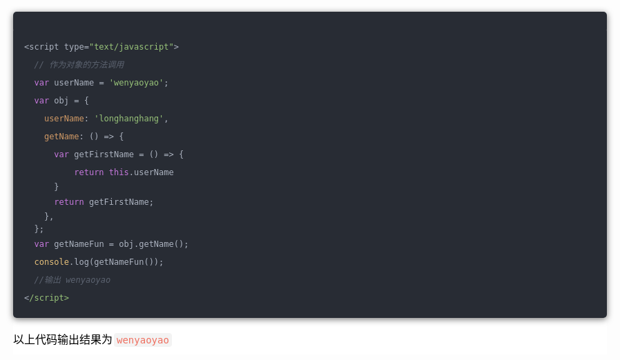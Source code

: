 <pre class="custom" data-tool="mdnice编辑器" style="margin-top: 10px; margin-bottom: 10px; border-radius: 5px; box-shadow: rgba(0, 0, 0, 0.55) 0px 2px 10px;"><span style="display: block; background: url(https://files.mdnice.com/point.png); height: 30px; width: 100%; background-size: 40px; background-repeat: no-repeat; background-color: #282c34; margin-bottom: -7px; border-radius: 5px; background-position: 10px 10px;"></span><code class="hljs" style="overflow-x: auto; padding: 16px; color: #abb2bf; display: -webkit-box; font-family: Operator Mono, Consolas, Monaco, Menlo, monospace; font-size: 12px; -webkit-overflow-scrolling: touch; padding-top: 15px; background: #282c34; border-radius: 5px;">&lt;script&nbsp;type=<span class="hljs-string" style="color: #98c379; line-height: 26px;">"text/javascript"</span>&gt;<br>&nbsp;&nbsp;<span class="hljs-comment" style="color: #5c6370; font-style: italic; line-height: 26px;">//&nbsp;作为对象的方法调用</span><br>&nbsp;&nbsp;<span class="hljs-keyword" style="color: #c678dd; line-height: 26px;">var</span>&nbsp;userName&nbsp;=&nbsp;<span class="hljs-string" style="color: #98c379; line-height: 26px;">'wenyaoyao'</span>;<br>&nbsp;&nbsp;<span class="hljs-keyword" style="color: #c678dd; line-height: 26px;">var</span>&nbsp;obj&nbsp;=&nbsp;{<br>&nbsp;&nbsp;&nbsp;&nbsp;<span class="hljs-attr" style="color: #d19a66; line-height: 26px;">userName</span>:&nbsp;<span class="hljs-string" style="color: #98c379; line-height: 26px;">'longhanghang'</span>,<br>&nbsp;&nbsp;&nbsp;&nbsp;<span class="hljs-attr" style="color: #d19a66; line-height: 26px;">getName</span>:&nbsp;<span class="hljs-function" style="line-height: 26px;"><span class="hljs-params" style="line-height: 26px;">()</span>&nbsp;=&gt;</span>&nbsp;{<br>&nbsp;&nbsp;&nbsp;&nbsp;&nbsp;&nbsp;<span class="hljs-keyword" style="color: #c678dd; line-height: 26px;">var</span>&nbsp;getFirstName&nbsp;=&nbsp;<span class="hljs-function" style="line-height: 26px;"><span class="hljs-params" style="line-height: 26px;">()</span>&nbsp;=&gt;</span>&nbsp;{<br>&nbsp;&nbsp;&nbsp;&nbsp;&nbsp;&nbsp;&nbsp;&nbsp;&nbsp;&nbsp;<span class="hljs-keyword" style="color: #c678dd; line-height: 26px;">return</span>&nbsp;<span class="hljs-keyword" style="color: #c678dd; line-height: 26px;">this</span>.userName<br>&nbsp;&nbsp;&nbsp;&nbsp;&nbsp;&nbsp;}<br>&nbsp;&nbsp;&nbsp;&nbsp;&nbsp;&nbsp;<span class="hljs-keyword" style="color: #c678dd; line-height: 26px;">return</span>&nbsp;getFirstName;<br>&nbsp;&nbsp;&nbsp;&nbsp;},<br>&nbsp;&nbsp;};<br>&nbsp;&nbsp;<span class="hljs-keyword" style="color: #c678dd; line-height: 26px;">var</span>&nbsp;getNameFun&nbsp;=&nbsp;obj.getName();<br>&nbsp;&nbsp;<span class="hljs-built_in" style="color: #e6c07b; line-height: 26px;">console</span>.log(getNameFun());<br>&nbsp;&nbsp;<span class="hljs-comment" style="color: #5c6370; font-style: italic; line-height: 26px;">//输出&nbsp;wenyaoyao</span><br>&lt;<span class="hljs-regexp" style="color: #98c379; line-height: 26px;">/script&gt;<br></span></code></pre>
<p data-tool="mdnice编辑器" style="font-size: 16px; padding-top: 8px; padding-bottom: 8px; margin: 0; line-height: 26px; color: black;">以上代码输出结果为<code style="font-size: 14px; word-wrap: break-word; padding: 2px 4px; border-radius: 4px; margin: 0 2px; background-color: rgba(27,31,35,.05); font-family: Operator Mono, Consolas, Monaco, Menlo, monospace; word-break: break-all; color: rgb(239, 112, 96);">wenyaoyao</code></p>